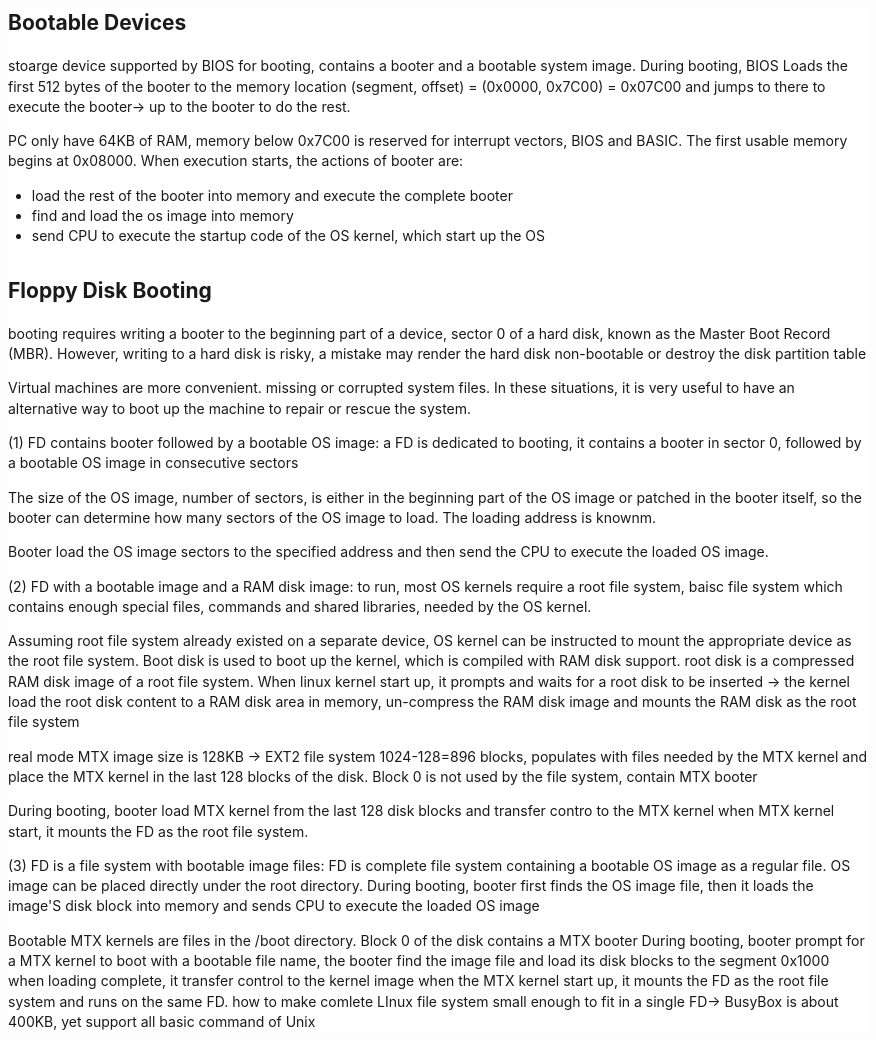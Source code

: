 ## Bootable Devices
stoarge device supported by BIOS for booting, contains a booter and a bootable system image. During booting, BIOS Loads the first 512 bytes of the booter to the memory location (segment, offset) = (0x0000, 0x7C00) = 0x07C00 and jumps to there to execute the booter-> up to the booter to do the rest.

PC only have 64KB of RAM, memory below 0x7C00 is reserved for interrupt vectors, BIOS and BASIC. The first usable memory begins at 0x08000. When execution starts, the actions of booter are:
- load the rest of the booter into memory and execute the complete booter
- find and load the os image into memory
- send CPU to execute the startup code of the OS kernel, which start up the OS

## Floppy Disk Booting
booting requires writing a booter to the beginning part of a device, sector 0 of a hard disk, known as the Master Boot Record (MBR). However, writing to a hard disk is risky, a mistake may render the hard disk non-bootable or destroy the disk partition table 

Virtual machines are more convenient. missing or corrupted system files. In these situations, it is very useful to have an alternative way to boot up the machine to repair or rescue the system.

(1) FD contains booter followed by a bootable OS image: a FD is dedicated to booting, it contains a booter in sector 0, followed by a bootable OS image in consecutive sectors

The size of the OS image, number of sectors, is either in the beginning part of the OS image or patched in the booter itself, so the booter can determine how many sectors of the OS image to load. The loading address is knownm.

Booter load the OS image sectors to the specified address and then send the CPU to execute the loaded OS image.

(2) FD with a bootable image and a RAM disk image: to run, most OS kernels require a root file system, baisc file system which contains enough special files, commands and shared libraries, needed by the OS kernel.

Assuming root file system already existed on a separate device, OS kernel can be instructed to mount the appropriate device as the root file system. Boot disk is used to boot up the kernel, which is compiled with RAM disk support. root disk is a compressed RAM disk image of a root file system. When linux kernel start up, it prompts and waits for a root disk to be inserted -> the kernel load the root disk content to a RAM disk area in memory, un-compress the RAM disk image and mounts the RAM disk as the root file system

real mode MTX image size is 128KB -> EXT2 file system 1024-128=896 blocks, populates with files needed by the MTX kernel and place the MTX kernel in the last 128 blocks of the disk. Block 0 is not used by the file system, contain MTX booter

During booting, booter load MTX kernel from the last 128 disk blocks and transfer contro to the MTX kernel
when MTX kernel start, it mounts the FD as the root file system.

(3) FD is a file system with bootable image files: FD is complete file system containing a bootable OS image as a regular file. OS image can be placed directly under the root directory. During booting, booter first finds the OS image file, then it loads the image'S disk block into memory and sends CPU to execute the loaded OS image

Bootable MTX kernels are files in the /boot directory. Block 0 of the disk contains a MTX booter
During booting, booter prompt for a MTX kernel to boot
with a bootable file name, the booter find the image file and load its disk blocks to the segment 0x1000
when loading complete, it transfer control to the kernel image
when the MTX kernel start up, it mounts the FD as the root file system and runs on the same FD. how to make comlete LInux file system small enough to fit in a single FD-> BusyBox is about 400KB, yet support all basic command of Unix
